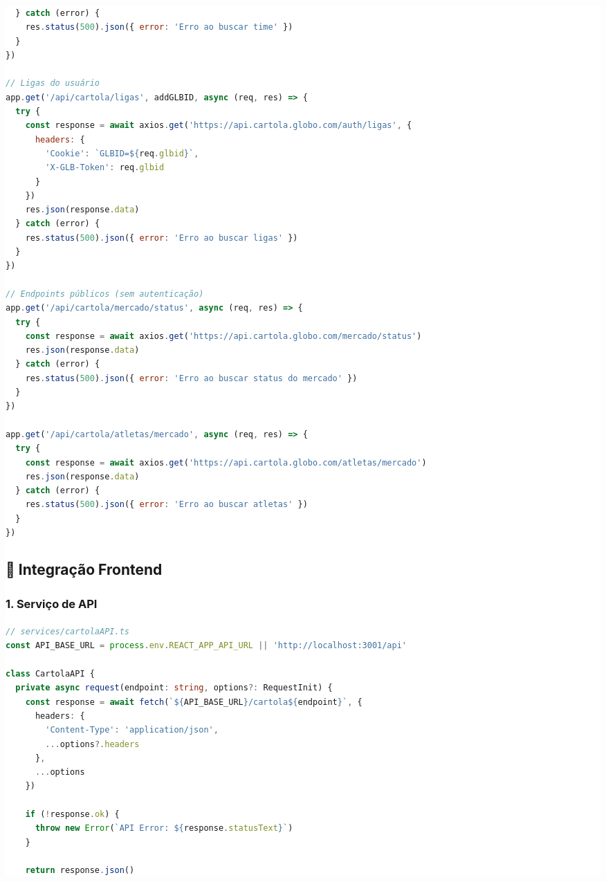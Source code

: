 ```javascript
  } catch (error) {
    res.status(500).json({ error: 'Erro ao buscar time' })
  }
})

// Ligas do usuário
app.get('/api/cartola/ligas', addGLBID, async (req, res) => {
  try {
    const response = await axios.get('https://api.cartola.globo.com/auth/ligas', {
      headers: {
        'Cookie': `GLBID=${req.glbid}`,
        'X-GLB-Token': req.glbid
      }
    })
    res.json(response.data)
  } catch (error) {
    res.status(500).json({ error: 'Erro ao buscar ligas' })
  }
})

// Endpoints públicos (sem autenticação)
app.get('/api/cartola/mercado/status', async (req, res) => {
  try {
    const response = await axios.get('https://api.cartola.globo.com/mercado/status')
    res.json(response.data)
  } catch (error) {
    res.status(500).json({ error: 'Erro ao buscar status do mercado' })
  }
})

app.get('/api/cartola/atletas/mercado', async (req, res) => {
  try {
    const response = await axios.get('https://api.cartola.globo.com/atletas/mercado')
    res.json(response.data)
  } catch (error) {
    res.status(500).json({ error: 'Erro ao buscar atletas' })
  }
})
```

## 🎯 Integração Frontend

### 1. Serviço de API

```typescript
// services/cartolaAPI.ts
const API_BASE_URL = process.env.REACT_APP_API_URL || 'http://localhost:3001/api'

class CartolaAPI {
  private async request(endpoint: string, options?: RequestInit) {
    const response = await fetch(`${API_BASE_URL}/cartola${endpoint}`, {
      headers: {
        'Content-Type': 'application/json',
        ...options?.headers
      },
      ...options
    })

    if (!response.ok) {
      throw new Error(`API Error: ${response.statusText}`)
    }

    return response.json()
```